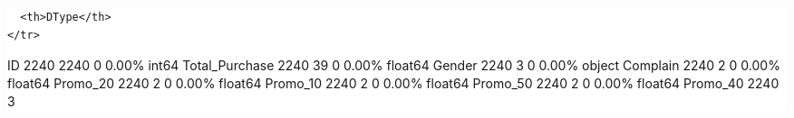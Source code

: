       <th>DType</th>
    </tr>
  </thead>
  <tbody>
    <tr>
      <th>ID</th>
      <td>2240</td>
      <td>2240</td>
      <td>0</td>
      <td>0.00%</td>
      <td>int64</td>
    </tr>
    <tr>
      <th>Total_Purchase</th>
      <td>2240</td>
      <td>39</td>
      <td>0</td>
      <td>0.00%</td>
      <td>float64</td>
    </tr>
    <tr>
      <th>Gender</th>
      <td>2240</td>
      <td>3</td>
      <td>0</td>
      <td>0.00%</td>
      <td>object</td>
    </tr>
    <tr>
      <th>Complain</th>
      <td>2240</td>
      <td>2</td>
      <td>0</td>
      <td>0.00%</td>
      <td>float64</td>
    </tr>
    <tr>
      <th>Promo_20</th>
      <td>2240</td>
      <td>2</td>
      <td>0</td>
      <td>0.00%</td>
      <td>float64</td>
    </tr>
    <tr>
      <th>Promo_10</th>
      <td>2240</td>
      <td>2</td>
      <td>0</td>
      <td>0.00%</td>
      <td>float64</td>
    </tr>
    <tr>
      <th>Promo_50</th>
      <td>2240</td>
      <td>2</td>
      <td>0</td>
      <td>0.00%</td>
      <td>float64</td>
    </tr>
    <tr>
      <th>Promo_40</th>
      <td>2240</td>
      <td>3</td>